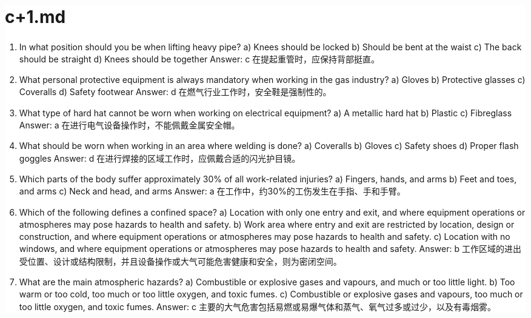 # c+1.md

1. In what position should you be when lifting heavy pipe?
    a) Knees should be locked
    b) Should be bent at the waist
    c) The back should be straight
    d) Knees should be together
    Answer: c
    在提起重管时，应保持背部挺直。

2. What personal protective equipment is always mandatory when working in the gas industry?
    a) Gloves
    b) Protective glasses
    c) Coveralls
    d) Safety footwear
    Answer: d
    在燃气行业工作时，安全鞋是强制性的。

3. What type of hard hat cannot be worn when working on electrical equipment?
    a) A metallic hard hat
    b) Plastic
    c) Fibreglass
    Answer: a
    在进行电气设备操作时，不能佩戴金属安全帽。

4. What should be worn when working in an area where welding is done?
    a) Coveralls
    b) Gloves
    c) Safety shoes
    d) Proper flash goggles
    Answer: d
    在进行焊接的区域工作时，应佩戴合适的闪光护目镜。

5. Which parts of the body suffer approximately 30% of all work-related injuries?
    a) Fingers, hands, and arms
    b) Feet and toes, and arms
    c) Neck and head, and arms
    Answer: a
    在工作中，约30%的工伤发生在手指、手和手臂。

6. Which of the following defines a confined space?
    a) Location with only one entry and exit, and where equipment operations or atmospheres may pose hazards to health and safety.
    b) Work area where entry and exit are restricted by location, design or construction, and where equipment operations or atmospheres may pose hazards to health and safety.
    c) Location with no windows, and where equipment operations or atmospheres may pose hazards to health and safety.
    Answer: b
    工作区域的进出受位置、设计或结构限制，并且设备操作或大气可能危害健康和安全，则为密闭空间。

7. What are the main atmospheric hazards?
    a) Combustible or explosive gases and vapours, and much or too little light.
    b) Too warm or too cold, too much or too little oxygen, and toxic fumes.
    c) Combustible or explosive gases and vapours, too much or too little oxygen, and toxic fumes.
    Answer: c
    主要的大气危害包括易燃或易爆气体和蒸气、氧气过多或过少，以及有毒烟雾。
